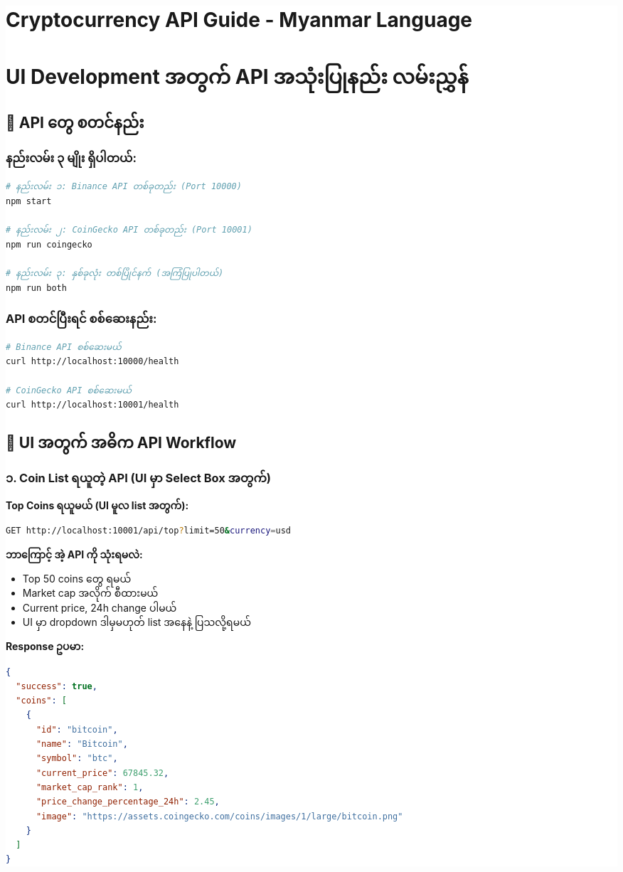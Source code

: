 # Cryptocurrency API Guide - Myanmar Language

# UI Development အတွက် API အသုံးပြုနည်း လမ်းညွှန်

## 🚀 API တွေ စတင်နည်း

### နည်းလမ်း ၃ မျိုး ရှိပါတယ်:

```bash
# နည်းလမ်း ၁: Binance API တစ်ခုတည်း (Port 10000)
npm start

# နည်းလမ်း ၂: CoinGecko API တစ်ခုတည်း (Port 10001)
npm run coingecko

# နည်းလမ်း ၃: နှစ်ခုလုံး တစ်ပြိုင်နက် (အကြံပြုပါတယ်)
npm run both
```

### API စတင်ပြီးရင် စစ်ဆေးနည်း:

```bash
# Binance API စစ်ဆေးမယ်
curl http://localhost:10000/health

# CoinGecko API စစ်ဆေးမယ်
curl http://localhost:10001/health
```

## 🎯 UI အတွက် အဓိက API Workflow

### ၁. Coin List ရယူတဲ့ API (UI မှာ Select Box အတွက်)

**Top Coins ရယူမယ် (UI မူလ list အတွက်):**

```bash
GET http://localhost:10001/api/top?limit=50&currency=usd
```

**ဘာကြောင့် အဲ့ API ကို သုံးရမလဲ:**

- Top 50 coins တွေ ရမယ်
- Market cap အလိုက် စီထားမယ်
- Current price, 24h change ပါမယ်
- UI မှာ dropdown ဒါမှမဟုတ် list အနေနဲ့ ပြသလို့ရမယ်

**Response ဥပမာ:**

```json
{
  "success": true,
  "coins": [
    {
      "id": "bitcoin",
      "name": "Bitcoin",
      "symbol": "btc",
      "current_price": 67845.32,
      "market_cap_rank": 1,
      "price_change_percentage_24h": 2.45,
      "image": "https://assets.coingecko.com/coins/images/1/large/bitcoin.png"
    }
  ]
}
```